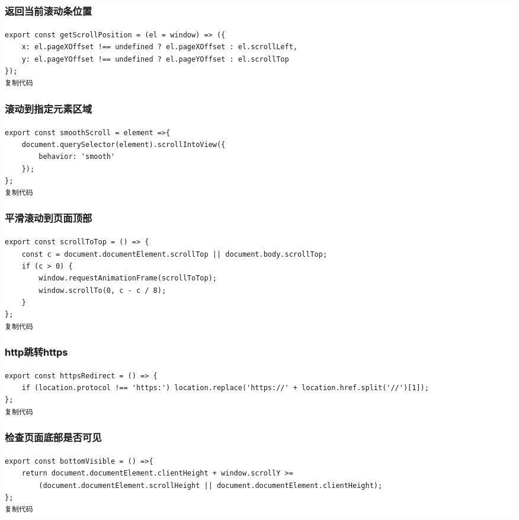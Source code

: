 ### 返回当前滚动条位置

```
export const getScrollPosition = (el = window) => ({
    x: el.pageXOffset !== undefined ? el.pageXOffset : el.scrollLeft,
    y: el.pageYOffset !== undefined ? el.pageYOffset : el.scrollTop
});
复制代码
```

### 滚动到指定元素区域

```
export const smoothScroll = element =>{
    document.querySelector(element).scrollIntoView({
        behavior: 'smooth'
    });
};
复制代码
```

### 平滑滚动到页面顶部

```
export const scrollToTop = () => {
    const c = document.documentElement.scrollTop || document.body.scrollTop;
    if (c > 0) {
        window.requestAnimationFrame(scrollToTop);
        window.scrollTo(0, c - c / 8);
    }
};
复制代码
```

### http跳转https

```
export const httpsRedirect = () => {
    if (location.protocol !== 'https:') location.replace('https://' + location.href.split('//')[1]);
};
复制代码
```

### 检查页面底部是否可见

```
export const bottomVisible = () =>{
    return document.documentElement.clientHeight + window.scrollY >=
        (document.documentElement.scrollHeight || document.documentElement.clientHeight);
};
复制代码
```
